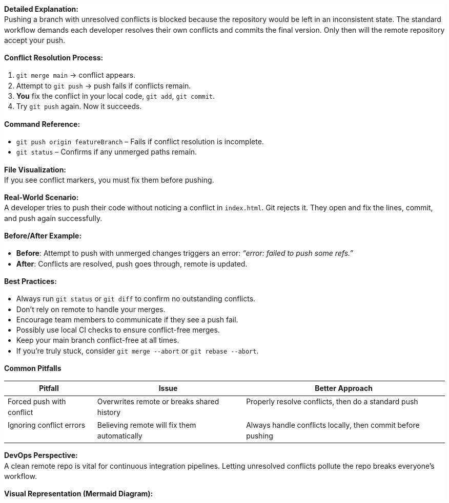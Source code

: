 **Detailed Explanation:**  
Pushing a branch with unresolved conflicts is blocked because the repository would be left in an inconsistent state. The standard workflow demands each developer resolves their own conflicts and commits the final version. Only then will the remote repository accept your push.

**Conflict Resolution Process:**  
1. `git merge main` → conflict appears.  
2. Attempt to `git push` → push fails if conflicts remain.  
3. **You** fix the conflict in your local code, `git add`, `git commit`.  
4. Try `git push` again. Now it succeeds.

**Command Reference:**  
- `git push origin featureBranch` – Fails if conflict resolution is incomplete.  
- `git status` – Confirms if any unmerged paths remain.

**File Visualization:**  
If you see conflict markers, you must fix them before pushing.

**Real-World Scenario:**  
A developer tries to push their code without noticing a conflict in `index.html`. Git rejects it. They open and fix the lines, commit, and push again successfully.

**Before/After Example:**  
- **Before**: Attempt to push with unmerged changes triggers an error: *“error: failed to push some refs.”*  
- **After**: Conflicts are resolved, push goes through, remote is updated.

**Best Practices:**  
- Always run `git status` or `git diff` to confirm no outstanding conflicts.  
- Don’t rely on remote to handle your merges.  
- Encourage team members to communicate if they see a push fail.  
- Possibly use local CI checks to ensure conflict-free merges.  
- Keep your main branch conflict-free at all times.  
- If you’re truly stuck, consider `git merge --abort` or `git rebase --abort`.

**Common Pitfalls**  

| **Pitfall**         | **Issue**                                     | **Better Approach**                                              |
|---------------------|-----------------------------------------------|------------------------------------------------------------------|
| Forced push with conflict  | Overwrites remote or breaks shared history  | Properly resolve conflicts, then do a standard push              |
| Ignoring conflict errors   | Believing remote will fix them automatically | Always handle conflicts locally, then commit before pushing      |

**DevOps Perspective:**  
A clean remote repo is vital for continuous integration pipelines. Letting unresolved conflicts pollute the repo breaks everyone’s workflow.

**Visual Representation (Mermaid Diagram):**  

